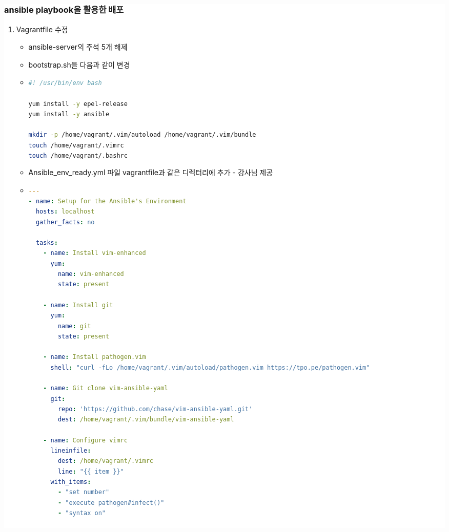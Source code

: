 


### ansible playbook을 활용한 배포

1. Vagrantfile 수정

   - ansible-server의 주석 5개 해제

   - bootstrap.sh을 다음과 같이 변경

   - ```sh
     #! /usr/bin/env bash
     
     yum install -y epel-release
     yum install -y ansible 
     
     mkdir -p /home/vagrant/.vim/autoload /home/vagrant/.vim/bundle
     touch /home/vagrant/.vimrc
     touch /home/vagrant/.bashrc
     ```

   - Ansible_env_ready.yml 파일 vagrantfile과 같은 디렉터리에 추가 - 강사님 제공

   - ```yaml
     ---
     - name: Setup for the Ansible's Environment
       hosts: localhost
       gather_facts: no
     
       tasks:
         - name: Install vim-enhanced
           yum:
             name: vim-enhanced
             state: present
         
         - name: Install git
           yum:
             name: git
             state: present
         
         - name: Install pathogen.vim
           shell: "curl -fLo /home/vagrant/.vim/autoload/pathogen.vim https://tpo.pe/pathogen.vim"
         
         - name: Git clone vim-ansible-yaml
           git:
             repo: 'https://github.com/chase/vim-ansible-yaml.git'
             dest: /home/vagrant/.vim/bundle/vim-ansible-yaml
         
         - name: Configure vimrc
           lineinfile:
             dest: /home/vagrant/.vimrc
             line: "{{ item }}"
           with_items:
             - "set number"
             - "execute pathogen#infect()"
             - "syntax on"
           